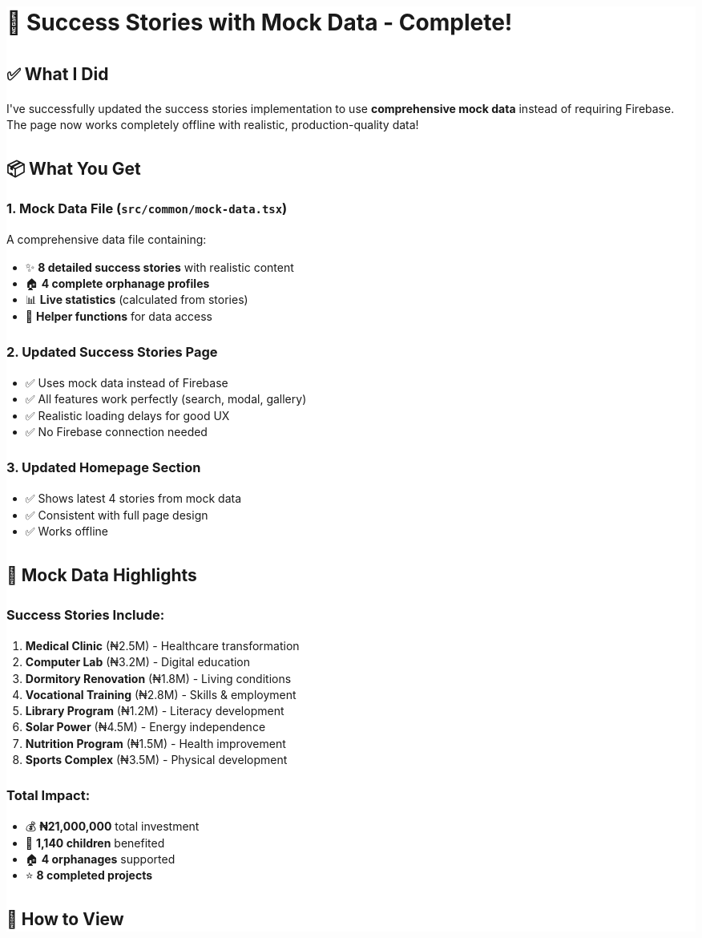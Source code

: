 # 🎉 Success Stories with Mock Data - Complete!

## ✅ What I Did

I've successfully updated the success stories implementation to use **comprehensive mock data** instead of requiring Firebase. The page now works completely offline with realistic, production-quality data!

## 📦 What You Get

### 1. **Mock Data File** (`src/common/mock-data.tsx`)
A comprehensive data file containing:
- ✨ **8 detailed success stories** with realistic content
- 🏠 **4 complete orphanage profiles**
- 📊 **Live statistics** (calculated from stories)
- 🔧 **Helper functions** for data access

### 2. **Updated Success Stories Page**
- ✅ Uses mock data instead of Firebase
- ✅ All features work perfectly (search, modal, gallery)
- ✅ Realistic loading delays for good UX
- ✅ No Firebase connection needed

### 3. **Updated Homepage Section**
- ✅ Shows latest 4 stories from mock data
- ✅ Consistent with full page design
- ✅ Works offline

## 🎨 Mock Data Highlights

### Success Stories Include:

1. **Medical Clinic** (₦2.5M) - Healthcare transformation
2. **Computer Lab** (₦3.2M) - Digital education
3. **Dormitory Renovation** (₦1.8M) - Living conditions
4. **Vocational Training** (₦2.8M) - Skills & employment
5. **Library Program** (₦1.2M) - Literacy development
6. **Solar Power** (₦4.5M) - Energy independence
7. **Nutrition Program** (₦1.5M) - Health improvement
8. **Sports Complex** (₦3.5M) - Physical development

### Total Impact:
- 💰 **₦21,000,000** total investment
- 👥 **1,140 children** benefited
- 🏠 **4 orphanages** supported
- ⭐ **8 completed projects**

## 🚀 How to View
